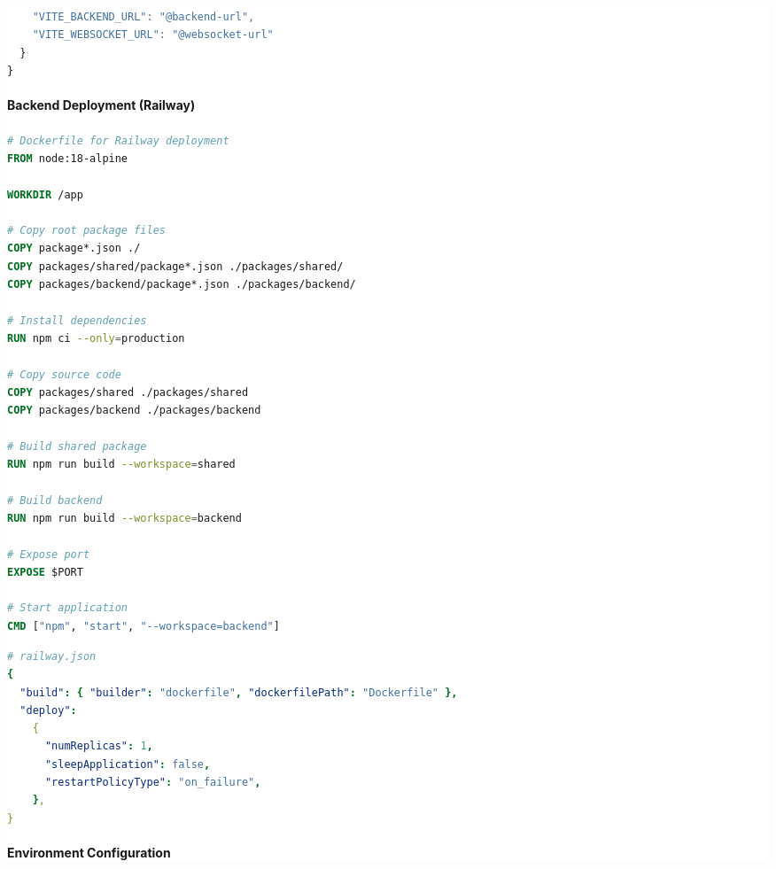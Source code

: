 ```typescript
    "VITE_BACKEND_URL": "@backend-url",
    "VITE_WEBSOCKET_URL": "@websocket-url"
  }
}
```

#### Backend Deployment (Railway)

```dockerfile
# Dockerfile for Railway deployment
FROM node:18-alpine

WORKDIR /app

# Copy root package files
COPY package*.json ./
COPY packages/shared/package*.json ./packages/shared/
COPY packages/backend/package*.json ./packages/backend/

# Install dependencies
RUN npm ci --only=production

# Copy source code
COPY packages/shared ./packages/shared
COPY packages/backend ./packages/backend

# Build shared package
RUN npm run build --workspace=shared

# Build backend
RUN npm run build --workspace=backend

# Expose port
EXPOSE $PORT

# Start application
CMD ["npm", "start", "--workspace=backend"]
```

```yaml
# railway.json
{
  "build": { "builder": "dockerfile", "dockerfilePath": "Dockerfile" },
  "deploy":
    {
      "numReplicas": 1,
      "sleepApplication": false,
      "restartPolicyType": "on_failure",
    },
}
```

#### Environment Configuration
